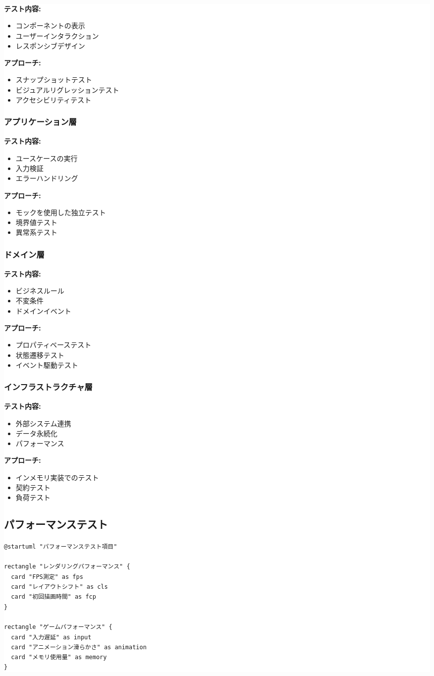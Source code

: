 **テスト内容:**

- コンポーネントの表示
- ユーザーインタラクション
- レスポンシブデザイン

**アプローチ:**

- スナップショットテスト
- ビジュアルリグレッションテスト
- アクセシビリティテスト

### アプリケーション層

**テスト内容:**

- ユースケースの実行
- 入力検証
- エラーハンドリング

**アプローチ:**

- モックを使用した独立テスト
- 境界値テスト
- 異常系テスト

### ドメイン層

**テスト内容:**

- ビジネスルール
- 不変条件
- ドメインイベント

**アプローチ:**

- プロパティベーステスト
- 状態遷移テスト
- イベント駆動テスト

### インフラストラクチャ層

**テスト内容:**

- 外部システム連携
- データ永続化
- パフォーマンス

**アプローチ:**

- インメモリ実装でのテスト
- 契約テスト
- 負荷テスト

## パフォーマンステスト

```plantuml
@startuml "パフォーマンステスト項目"

rectangle "レンダリングパフォーマンス" {
  card "FPS測定" as fps
  card "レイアウトシフト" as cls
  card "初回描画時間" as fcp
}

rectangle "ゲームパフォーマンス" {
  card "入力遅延" as input
  card "アニメーション滑らかさ" as animation
  card "メモリ使用量" as memory
}
```